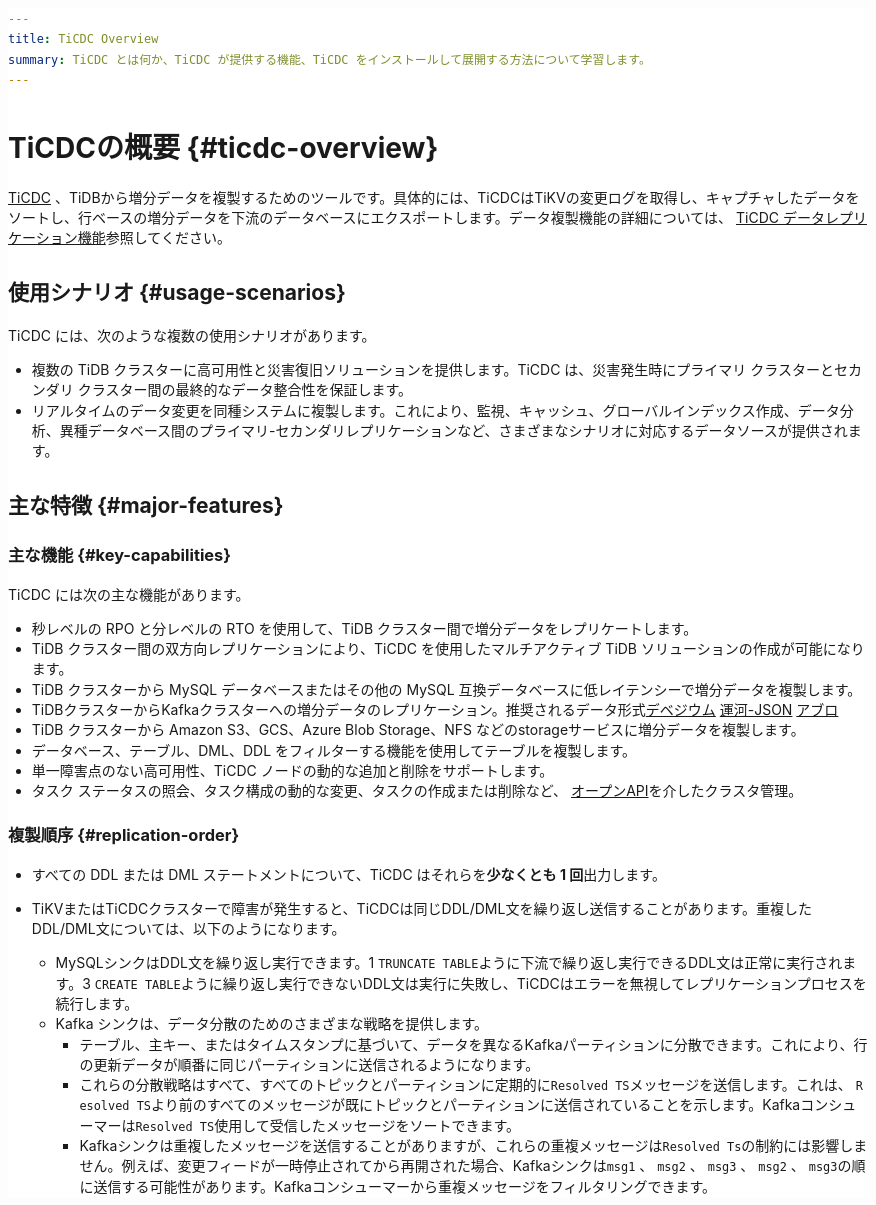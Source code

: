 ```yaml
---
title: TiCDC Overview
summary: TiCDC とは何か、TiCDC が提供する機能、TiCDC をインストールして展開する方法について学習します。
---
```


# TiCDCの概要 {#ticdc-overview}

[TiCDC](https://github.com/pingcap/tiflow/tree/release-8.1/cdc) 、TiDBから増分データを複製するためのツールです。具体的には、TiCDCはTiKVの変更ログを取得し、キャプチャしたデータをソートし、行ベースの増分データを下流のデータベースにエクスポートします。データ複製機能の詳細については、 [TiCDC データレプリケーション機能](/ticdc/ticdc-data-replication-capabilities.md)参照してください。

## 使用シナリオ {#usage-scenarios}

TiCDC には、次のような複数の使用シナリオがあります。

-   複数の TiDB クラスターに高可用性と災害復旧ソリューションを提供します。TiCDC は、災害発生時にプライマリ クラスターとセカンダリ クラスター間の最終的なデータ整合性を保証します。
-   リアルタイムのデータ変更を同種システムに複製します。これにより、監視、キャッシュ、グローバルインデックス作成、データ分析、異種データベース間のプライマリ-セカンダリレプリケーションなど、さまざまなシナリオに対応するデータソースが提供されます。

## 主な特徴 {#major-features}

### 主な機能 {#key-capabilities}

TiCDC には次の主な機能があります。

-   秒レベルの RPO と分レベルの RTO を使用して、TiDB クラスター間で増分データをレプリケートします。
-   TiDB クラスター間の双方向レプリケーションにより、TiCDC を使用したマルチアクティブ TiDB ソリューションの作成が可能になります。
-   TiDB クラスターから MySQL データベースまたはその他の MySQL 互換データベースに低レイテンシーで増分データを複製します。
-   TiDBクラスターからKafkaクラスターへの増分データのレプリケーション。推奨されるデータ形式[デベジウム](/ticdc/ticdc-debezium.md) [運河-JSON](/ticdc/ticdc-canal-json.md) [アブロ](/ticdc/ticdc-avro-protocol.md)
-   TiDB クラスターから Amazon S3、GCS、Azure Blob Storage、NFS などのstorageサービスに増分データを複製します。
-   データベース、テーブル、DML、DDL をフィルターする機能を使用してテーブルを複製します。
-   単一障害点のない高可用性、TiCDC ノードの動的な追加と削除をサポートします。
-   タスク ステータスの照会、タスク構成の動的な変更、タスクの作成または削除など、 [オープンAPI](/ticdc/ticdc-open-api-v2.md)を介したクラスタ管理。

### 複製順序 {#replication-order}

-   すべての DDL または DML ステートメントについて、TiCDC はそれらを**少なくとも 1 回**出力します。
-   TiKVまたはTiCDCクラスターで障害が発生すると、TiCDCは同じDDL/DML文を繰り返し送信することがあります。重複したDDL/DML文については、以下のようになります。

    -   MySQLシンクはDDL文を繰り返し実行できます。1 `TRUNCATE TABLE`ように下流で繰り返し実行できるDDL文は正常に実行されます。3 `CREATE TABLE`ように繰り返し実行できないDDL文は実行に失敗し、TiCDCはエラーを無視してレプリケーションプロセスを続行します。
    -   Kafka シンクは、データ分散のためのさまざまな戦略を提供します。
        -   テーブル、主キー、またはタイムスタンプに基づいて、データを異なるKafkaパーティションに分散できます。これにより、行の更新データが順番に同じパーティションに送信されるようになります。
        -   これらの分散戦略はすべて、すべてのトピックとパーティションに定期的に`Resolved TS`メッセージを送信します。これは、 `Resolved TS`より前のすべてのメッセージが既にトピックとパーティションに送信されていることを示します。Kafkaコンシューマーは`Resolved TS`使用して受信したメッセージをソートできます。
        -   Kafkaシンクは重複したメッセージを送信することがありますが、これらの重複メッセージは`Resolved Ts`の制約には影響しません。例えば、変更フィードが一時停止されてから再開された場合、Kafkaシンクは`msg1` 、 `msg2` 、 `msg3` 、 `msg2` 、 `msg3`の順に送信する可能性があります。Kafkaコンシューマーから重複メッセージをフィルタリングできます。
